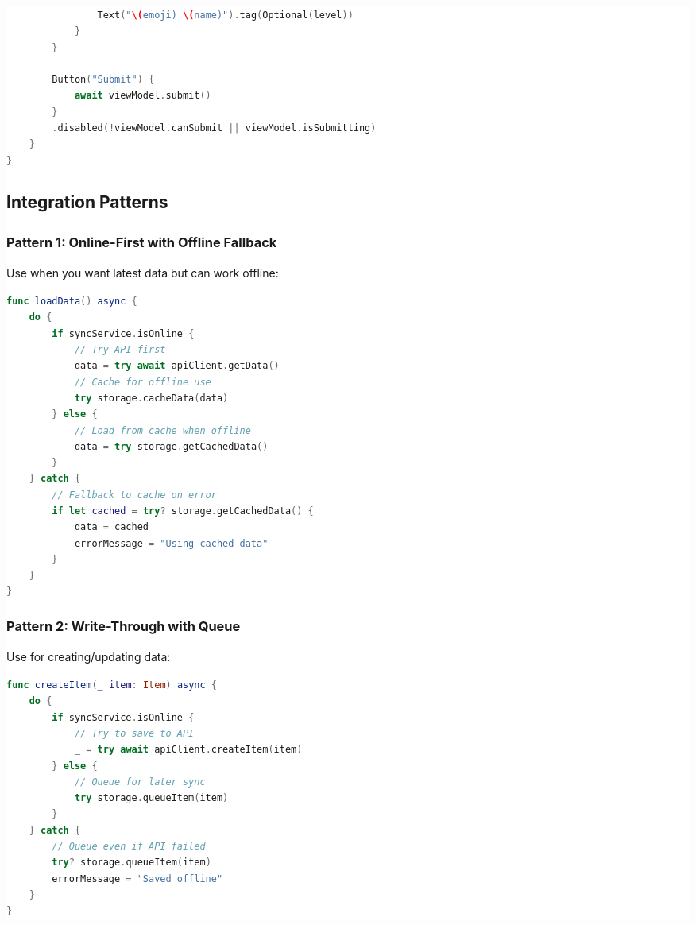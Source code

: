 ```swift
                Text("\(emoji) \(name)").tag(Optional(level))
            }
        }
        
        Button("Submit") {
            await viewModel.submit()
        }
        .disabled(!viewModel.canSubmit || viewModel.isSubmitting)
    }
}
```

## Integration Patterns

### Pattern 1: Online-First with Offline Fallback

Use when you want latest data but can work offline:

```swift
func loadData() async {
    do {
        if syncService.isOnline {
            // Try API first
            data = try await apiClient.getData()
            // Cache for offline use
            try storage.cacheData(data)
        } else {
            // Load from cache when offline
            data = try storage.getCachedData()
        }
    } catch {
        // Fallback to cache on error
        if let cached = try? storage.getCachedData() {
            data = cached
            errorMessage = "Using cached data"
        }
    }
}
```

### Pattern 2: Write-Through with Queue

Use for creating/updating data:

```swift
func createItem(_ item: Item) async {
    do {
        if syncService.isOnline {
            // Try to save to API
            _ = try await apiClient.createItem(item)
        } else {
            // Queue for later sync
            try storage.queueItem(item)
        }
    } catch {
        // Queue even if API failed
        try? storage.queueItem(item)
        errorMessage = "Saved offline"
    }
}
```
